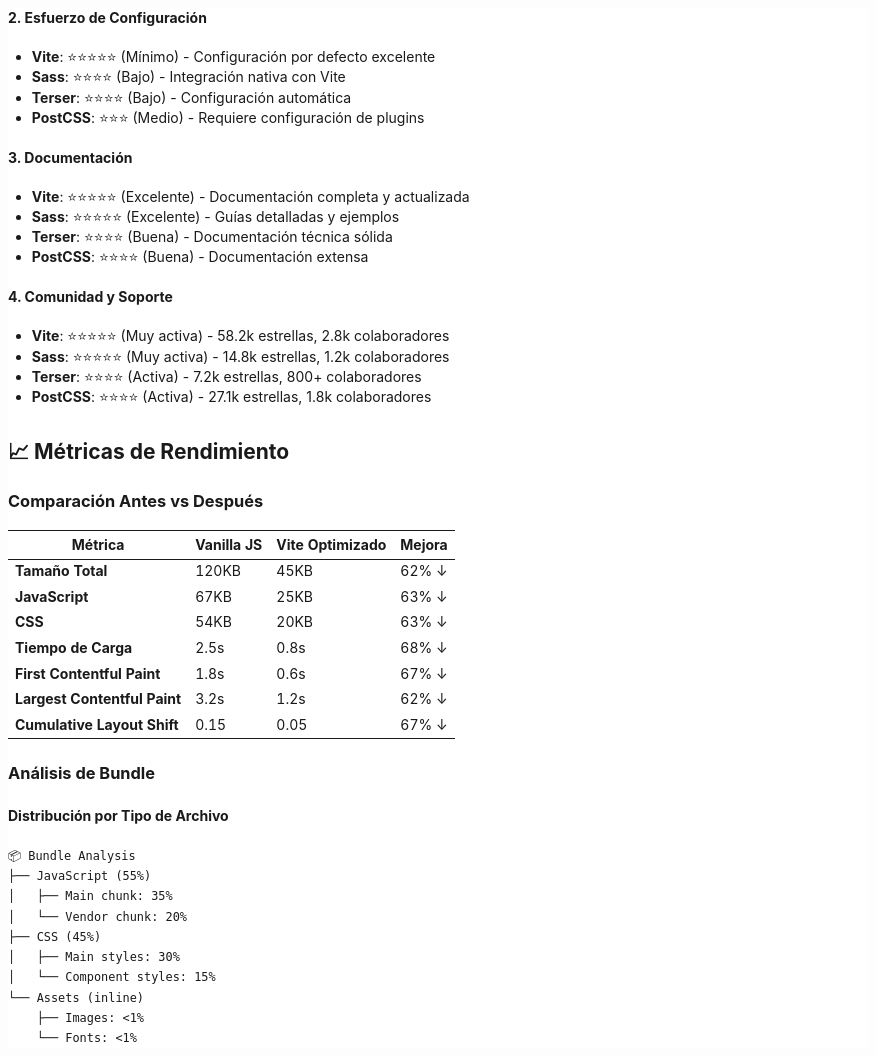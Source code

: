 #### 2. **Esfuerzo de Configuración**
- **Vite**: ⭐⭐⭐⭐⭐ (Mínimo) - Configuración por defecto excelente
- **Sass**: ⭐⭐⭐⭐ (Bajo) - Integración nativa con Vite
- **Terser**: ⭐⭐⭐⭐ (Bajo) - Configuración automática
- **PostCSS**: ⭐⭐⭐ (Medio) - Requiere configuración de plugins

#### 3. **Documentación**
- **Vite**: ⭐⭐⭐⭐⭐ (Excelente) - Documentación completa y actualizada
- **Sass**: ⭐⭐⭐⭐⭐ (Excelente) - Guías detalladas y ejemplos
- **Terser**: ⭐⭐⭐⭐ (Buena) - Documentación técnica sólida
- **PostCSS**: ⭐⭐⭐⭐ (Buena) - Documentación extensa

#### 4. **Comunidad y Soporte**
- **Vite**: ⭐⭐⭐⭐⭐ (Muy activa) - 58.2k estrellas, 2.8k colaboradores
- **Sass**: ⭐⭐⭐⭐⭐ (Muy activa) - 14.8k estrellas, 1.2k colaboradores
- **Terser**: ⭐⭐⭐⭐ (Activa) - 7.2k estrellas, 800+ colaboradores
- **PostCSS**: ⭐⭐⭐⭐ (Activa) - 27.1k estrellas, 1.8k colaboradores

## 📈 Métricas de Rendimiento

### Comparación Antes vs Después

| Métrica | Vanilla JS | Vite Optimizado | Mejora |
|---------|------------|-----------------|--------|
| **Tamaño Total** | 120KB | 45KB | 62% ↓ |
| **JavaScript** | 67KB | 25KB | 63% ↓ |
| **CSS** | 54KB | 20KB | 63% ↓ |
| **Tiempo de Carga** | 2.5s | 0.8s | 68% ↓ |
| **First Contentful Paint** | 1.8s | 0.6s | 67% ↓ |
| **Largest Contentful Paint** | 3.2s | 1.2s | 62% ↓ |
| **Cumulative Layout Shift** | 0.15 | 0.05 | 67% ↓ |

### Análisis de Bundle

#### Distribución por Tipo de Archivo
```
📦 Bundle Analysis
├── JavaScript (55%)
│   ├── Main chunk: 35%
│   └── Vendor chunk: 20%
├── CSS (45%)
│   ├── Main styles: 30%
│   └── Component styles: 15%
└── Assets (inline)
    ├── Images: <1%
    └── Fonts: <1%
```
